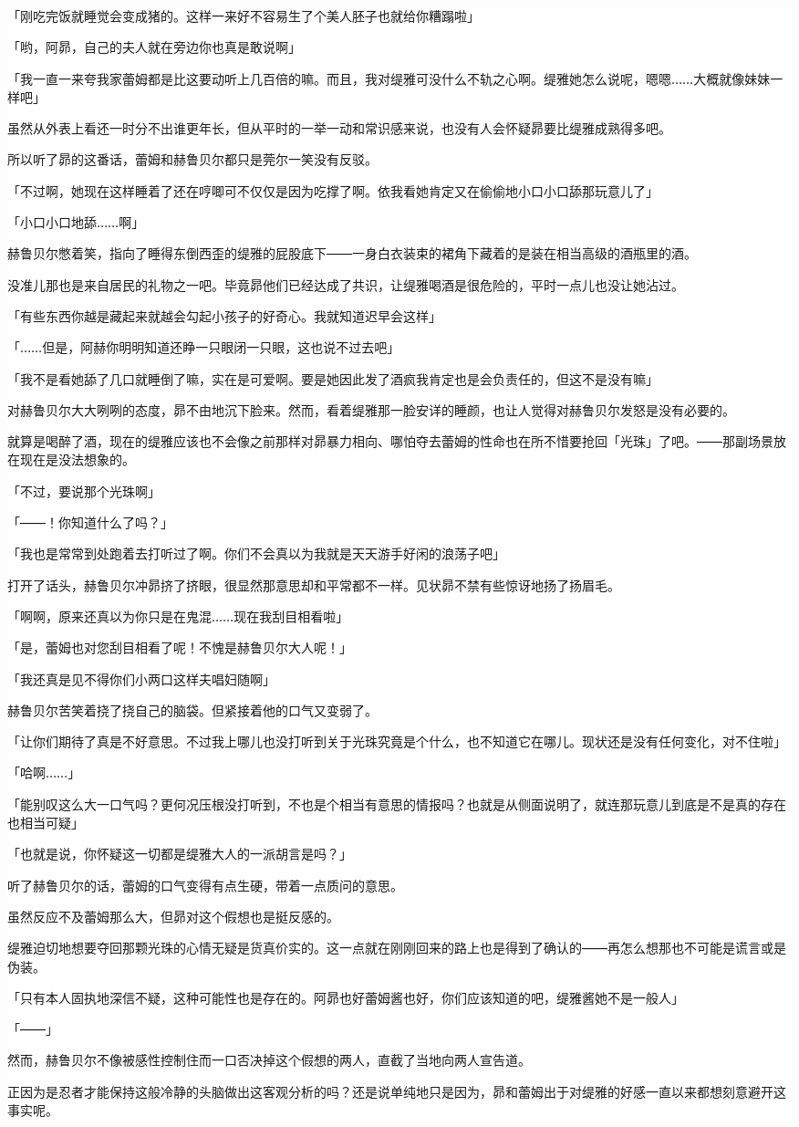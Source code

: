 「刚吃完饭就睡觉会变成猪的。这样一来好不容易生了个美人胚子也就给你糟蹋啦」

「哟，阿昴，自己的夫人就在旁边你也真是敢说啊」

「我一直一来夸我家蕾姆都是比这要动听上几百倍的嘛。而且，我对缇雅可没什么不轨之心啊。缇雅她怎么说呢，嗯嗯……大概就像妹妹一样吧」

虽然从外表上看还一时分不出谁更年长，但从平时的一举一动和常识感来说，也没有人会怀疑昴要比缇雅成熟得多吧。

所以听了昴的这番话，蕾姆和赫鲁贝尔都只是莞尔一笑没有反驳。

「不过啊，她现在这样睡着了还在哼唧可不仅仅是因为吃撑了啊。依我看她肯定又在偷偷地小口小口舔那玩意儿了」

「小口小口地舔……啊」

赫鲁贝尔憋着笑，指向了睡得东倒西歪的缇雅的屁股底下——一身白衣装束的裙角下藏着的是装在相当高级的酒瓶里的酒。

没准儿那也是来自居民的礼物之一吧。毕竟昴他们已经达成了共识，让缇雅喝酒是很危险的，平时一点儿也没让她沾过。

「有些东西你越是藏起来就越会勾起小孩子的好奇心。我就知道迟早会这样」

「……但是，阿赫你明明知道还睁一只眼闭一只眼，这也说不过去吧」

「我不是看她舔了几口就睡倒了嘛，实在是可爱啊。要是她因此发了酒疯我肯定也是会负责任的，但这不是没有嘛」

对赫鲁贝尔大大咧咧的态度，昴不由地沉下脸来。然而，看着缇雅那一脸安详的睡颜，也让人觉得对赫鲁贝尔发怒是没有必要的。

就算是喝醉了酒，现在的缇雅应该也不会像之前那样对昴暴力相向、哪怕夺去蕾姆的性命也在所不惜要抢回「光珠」了吧。——那副场景放在现在是没法想象的。

「不过，要说那个光珠啊」

「——！你知道什么了吗？」

「我也是常常到处跑着去打听过了啊。你们不会真以为我就是天天游手好闲的浪荡子吧」

打开了话头，赫鲁贝尔冲昴挤了挤眼，很显然那意思却和平常都不一样。见状昴不禁有些惊讶地扬了扬眉毛。

「啊啊，原来还真以为你只是在鬼混……现在我刮目相看啦」

「是，蕾姆也对您刮目相看了呢！不愧是赫鲁贝尔大人呢！」

「我还真是见不得你们小两口这样夫唱妇随啊」

赫鲁贝尔苦笑着挠了挠自己的脑袋。但紧接着他的口气又变弱了。

「让你们期待了真是不好意思。不过我上哪儿也没打听到关于光珠究竟是个什么，也不知道它在哪儿。现状还是没有任何变化，对不住啦」

「哈啊……」

「能别叹这么大一口气吗？更何况压根没打听到，不也是个相当有意思的情报吗？也就是从侧面说明了，就连那玩意儿到底是不是真的存在也相当可疑」

「也就是说，你怀疑这一切都是缇雅大人的一派胡言是吗？」

听了赫鲁贝尔的话，蕾姆的口气变得有点生硬，带着一点质问的意思。

虽然反应不及蕾姆那么大，但昴对这个假想也是挺反感的。

缇雅迫切地想要夺回那颗光珠的心情无疑是货真价实的。这一点就在刚刚回来的路上也是得到了确认的——再怎么想那也不可能是谎言或是伪装。

「只有本人固执地深信不疑，这种可能性也是存在的。阿昴也好蕾姆酱也好，你们应该知道的吧，缇雅酱她不是一般人」

「——」

然而，赫鲁贝尔不像被感性控制住而一口否决掉这个假想的两人，直截了当地向两人宣告道。

正因为是忍者才能保持这般冷静的头脑做出这客观分析的吗？还是说单纯地只是因为，昴和蕾姆出于对缇雅的好感一直以来都想刻意避开这事实呢。
